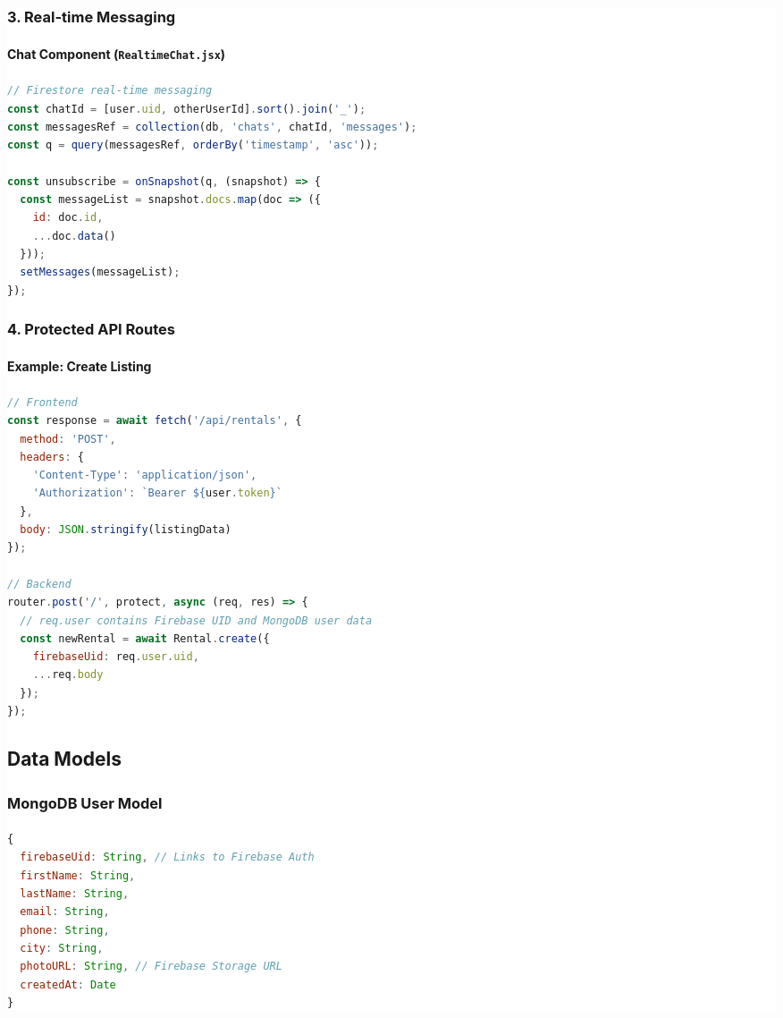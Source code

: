 ### 3. Real-time Messaging

#### Chat Component (`RealtimeChat.jsx`)
```javascript
// Firestore real-time messaging
const chatId = [user.uid, otherUserId].sort().join('_');
const messagesRef = collection(db, 'chats', chatId, 'messages');
const q = query(messagesRef, orderBy('timestamp', 'asc'));

const unsubscribe = onSnapshot(q, (snapshot) => {
  const messageList = snapshot.docs.map(doc => ({
    id: doc.id,
    ...doc.data()
  }));
  setMessages(messageList);
});
```

### 4. Protected API Routes

#### Example: Create Listing
```javascript
// Frontend
const response = await fetch('/api/rentals', {
  method: 'POST',
  headers: {
    'Content-Type': 'application/json',
    'Authorization': `Bearer ${user.token}`
  },
  body: JSON.stringify(listingData)
});

// Backend
router.post('/', protect, async (req, res) => {
  // req.user contains Firebase UID and MongoDB user data
  const newRental = await Rental.create({
    firebaseUid: req.user.uid,
    ...req.body
  });
});
```

## Data Models

### MongoDB User Model
```javascript
{
  firebaseUid: String, // Links to Firebase Auth
  firstName: String,
  lastName: String,
  email: String,
  phone: String,
  city: String,
  photoURL: String, // Firebase Storage URL
  createdAt: Date
}
```
